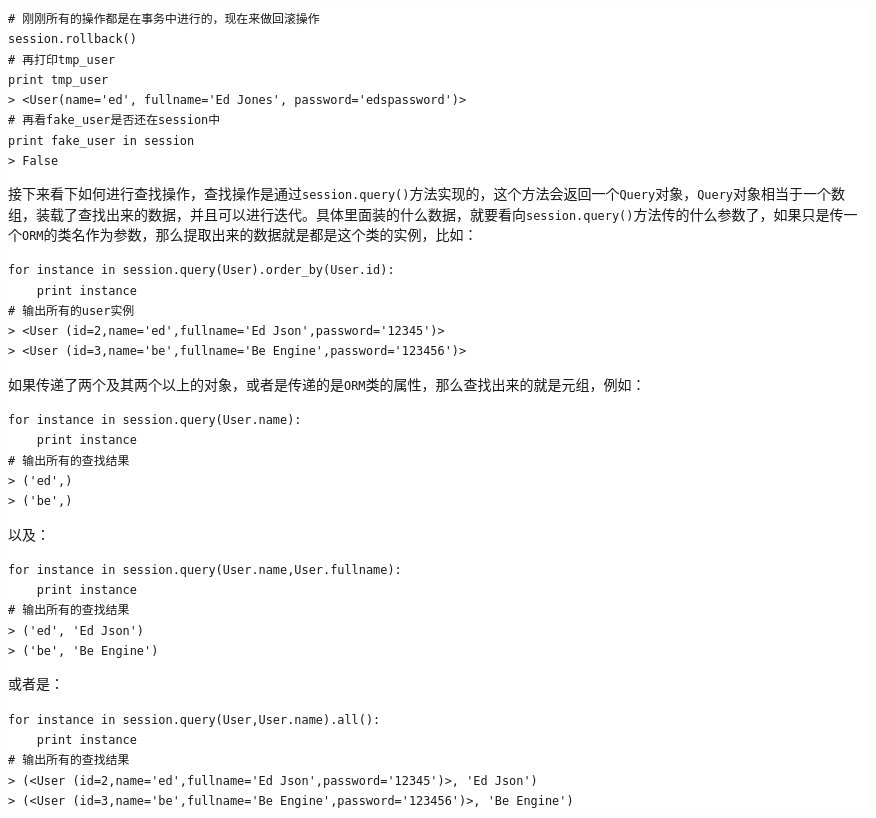 ```
# 刚刚所有的操作都是在事务中进行的，现在来做回滚操作
session.rollback()
# 再打印tmp_user
print tmp_user
> <User(name='ed', fullname='Ed Jones', password='edspassword')>
# 再看fake_user是否还在session中
print fake_user in session
> False

```

接下来看下如何进行查找操作，查找操作是通过`session.query()`方法实现的，这个方法会返回一个`Query`对象，`Query`对象相当于一个数组，装载了查找出来的数据，并且可以进行迭代。具体里面装的什么数据，就要看向`session.query()`方法传的什么参数了，如果只是传一个`ORM`的类名作为参数，那么提取出来的数据就是都是这个类的实例，比如：

```
for instance in session.query(User).order_by(User.id):
    print instance
# 输出所有的user实例
> <User (id=2,name='ed',fullname='Ed Json',password='12345')>
> <User (id=3,name='be',fullname='Be Engine',password='123456')>

```

如果传递了两个及其两个以上的对象，或者是传递的是`ORM`类的属性，那么查找出来的就是元组，例如：

```
for instance in session.query(User.name):
    print instance
# 输出所有的查找结果
> ('ed',)
> ('be',)

```

以及：

```
for instance in session.query(User.name,User.fullname):
    print instance
# 输出所有的查找结果
> ('ed', 'Ed Json')
> ('be', 'Be Engine')

```

或者是：

```
for instance in session.query(User,User.name).all():
    print instance
# 输出所有的查找结果
> (<User (id=2,name='ed',fullname='Ed Json',password='12345')>, 'Ed Json')
> (<User (id=3,name='be',fullname='Be Engine',password='123456')>, 'Be Engine')

```
